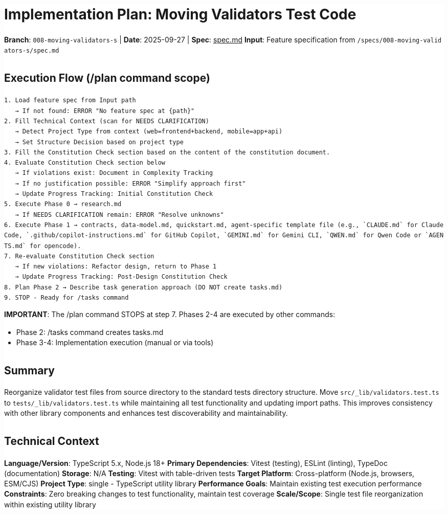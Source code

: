 
# Implementation Plan: Moving Validators Test Code

**Branch**: `008-moving-validators-s` | **Date**: 2025-09-27 | **Spec**: [spec.md](spec.md)
**Input**: Feature specification from `/specs/008-moving-validators-s/spec.md`

## Execution Flow (/plan command scope)
```
1. Load feature spec from Input path
   → If not found: ERROR "No feature spec at {path}"
2. Fill Technical Context (scan for NEEDS CLARIFICATION)
   → Detect Project Type from context (web=frontend+backend, mobile=app+api)
   → Set Structure Decision based on project type
3. Fill the Constitution Check section based on the content of the constitution document.
4. Evaluate Constitution Check section below
   → If violations exist: Document in Complexity Tracking
   → If no justification possible: ERROR "Simplify approach first"
   → Update Progress Tracking: Initial Constitution Check
5. Execute Phase 0 → research.md
   → If NEEDS CLARIFICATION remain: ERROR "Resolve unknowns"
6. Execute Phase 1 → contracts, data-model.md, quickstart.md, agent-specific template file (e.g., `CLAUDE.md` for Claude Code, `.github/copilot-instructions.md` for GitHub Copilot, `GEMINI.md` for Gemini CLI, `QWEN.md` for Qwen Code or `AGENTS.md` for opencode).
7. Re-evaluate Constitution Check section
   → If new violations: Refactor design, return to Phase 1
   → Update Progress Tracking: Post-Design Constitution Check
8. Plan Phase 2 → Describe task generation approach (DO NOT create tasks.md)
9. STOP - Ready for /tasks command
```

**IMPORTANT**: The /plan command STOPS at step 7. Phases 2-4 are executed by other commands:
- Phase 2: /tasks command creates tasks.md
- Phase 3-4: Implementation execution (manual or via tools)

## Summary
Reorganize validator test files from source directory to the standard tests directory structure. Move `src/_lib/validators.test.ts` to `tests/_lib/validators.test.ts` while maintaining all test functionality and updating import paths. This improves consistency with other library components and enhances test discoverability and maintainability.

## Technical Context
**Language/Version**: TypeScript 5.x, Node.js 18+
**Primary Dependencies**: Vitest (testing), ESLint (linting), TypeDoc (documentation)
**Storage**: N/A
**Testing**: Vitest with table-driven tests
**Target Platform**: Cross-platform (Node.js, browsers, ESM/CJS)
**Project Type**: single - TypeScript utility library
**Performance Goals**: Maintain existing test execution performance
**Constraints**: Zero breaking changes to test functionality, maintain test coverage
**Scale/Scope**: Single test file reorganization within existing utility library
